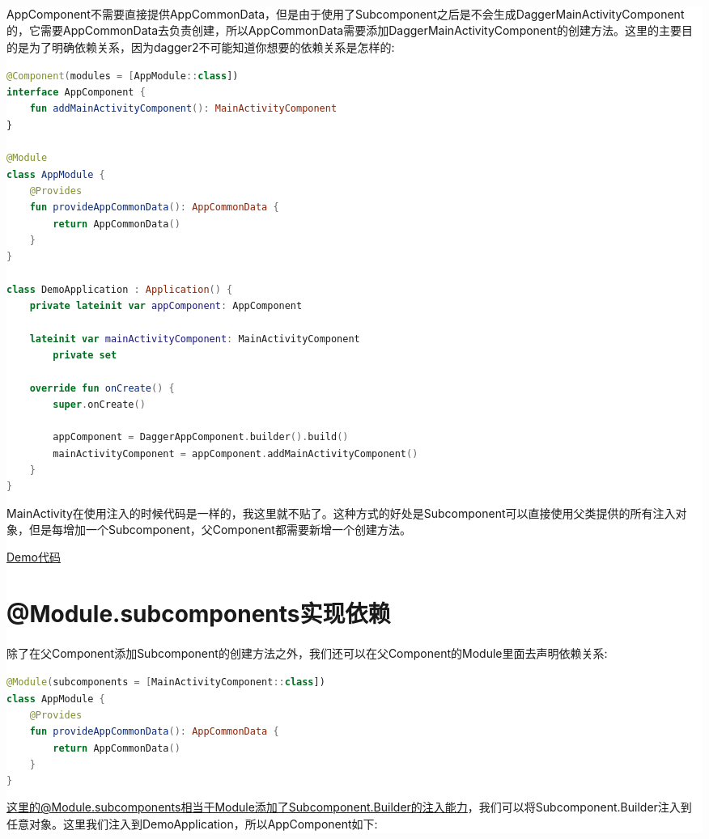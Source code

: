 
AppComponent不需要直接提供AppCommonData，但是由于使用了Subcomponent之后是不会生成DaggerMainActivityComponent的，它需要AppCommonData去负责创建，所以AppCommonData需要添加DaggerMainActivityComponent的创建方法。这里的主要目的是为了明确依赖关系，因为dagger2不可能知道你想要的依赖关系是怎样的:

```kotlin
@Component(modules = [AppModule::class])
interface AppComponent {
    fun addMainActivityComponent(): MainActivityComponent
}

@Module
class AppModule {
    @Provides
    fun provideAppCommonData(): AppCommonData {
        return AppCommonData()
    }
}

class DemoApplication : Application() {
    private lateinit var appComponent: AppComponent

    lateinit var mainActivityComponent: MainActivityComponent
        private set

    override fun onCreate() {
        super.onCreate()

        appComponent = DaggerAppComponent.builder().build()
        mainActivityComponent = appComponent.addMainActivityComponent()
    }
}
```

MainActivity在使用注入的时候代码是一样的，我这里就不贴了。这种方式的好处是Subcomponent可以直接使用父类提供的所有注入对象，但是每增加一个Subcomponent，父Component都需要新增一个创建方法。

[Demo代码](https://github.com/bluesky466/DaggerSubcomponentDemo/tree/feature_subcomponent)

# @Module.subcomponents实现依赖

除了在父Component添加Subcomponent的创建方法之外，我们还可以在父Component的Module里面去声明依赖关系:

```kotlin
@Module(subcomponents = [MainActivityComponent::class])
class AppModule {
    @Provides
    fun provideAppCommonData(): AppCommonData {
        return AppCommonData()
    }
}
```

这里的@Module.subcomponents相当于Module添加了Subcomponent.Builder的注入能力，我们可以将Subcomponent.Builder注入到任意对象。这里我们注入到DemoApplication，所以AppComponent如下:
